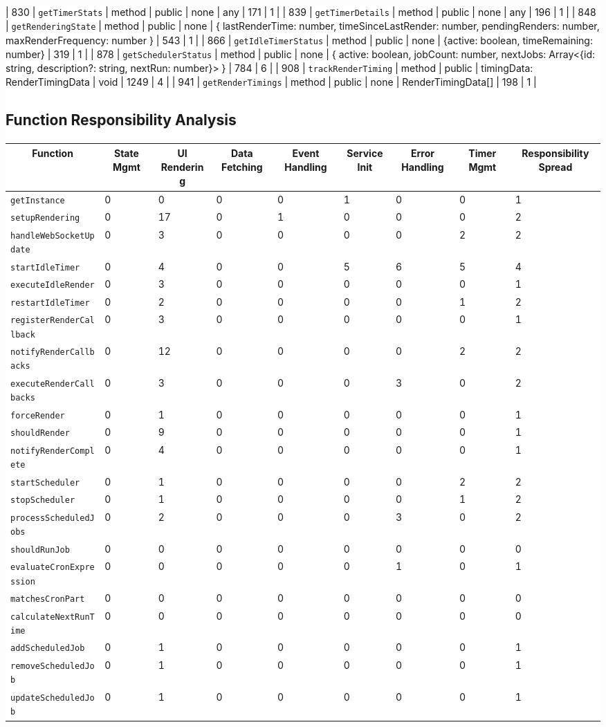 | 830 | `getTimerStats` | method | public | none | any | 171 | 1 |
| 839 | `getTimerDetails` | method | public | none | any | 196 | 1 |
| 848 | `getRenderingState` | method | public | none | {
    lastRenderTime: number,
    timeSinceLastRender: number,
    pendingRenders: number,
    maxRenderFrequency: number
  } | 543 | 1 |
| 866 | `getIdleTimerStatus` | method | public | none | {active: boolean, timeRemaining: number} | 319 | 1 |
| 878 | `getSchedulerStatus` | method | public | none | {
    active: boolean,
    jobCount: number,
    nextJobs: Array<{id: string, description?: string, nextRun: number}>
  } | 784 | 6 |
| 908 | `trackRenderTiming` | method | public | timingData: RenderTimingData | void | 1249 | 4 |
| 941 | `getRenderTimings` | method | public | none | RenderTimingData[] | 198 | 1 |

## Function Responsibility Analysis

| Function | State Mgmt | UI Rendering | Data Fetching | Event Handling | Service Init | Error Handling | Timer Mgmt | Responsibility Spread |
|----------|------------|--------------|---------------|----------------|--------------|----------------|-----------|----------------------|
| `getInstance` | 0 | 0 | 0 | 0 | 1 | 0 | 0 | 1 |
| `setupRendering` | 0 | 17 | 0 | 1 | 0 | 0 | 0 | 2 |
| `handleWebSocketUpdate` | 0 | 3 | 0 | 0 | 0 | 0 | 2 | 2 |
| `startIdleTimer` | 0 | 4 | 0 | 0 | 5 | 6 | 5 | 4 |
| `executeIdleRender` | 0 | 3 | 0 | 0 | 0 | 0 | 0 | 1 |
| `restartIdleTimer` | 0 | 2 | 0 | 0 | 0 | 0 | 1 | 2 |
| `registerRenderCallback` | 0 | 3 | 0 | 0 | 0 | 0 | 0 | 1 |
| `notifyRenderCallbacks` | 0 | 12 | 0 | 0 | 0 | 0 | 2 | 2 |
| `executeRenderCallbacks` | 0 | 3 | 0 | 0 | 0 | 3 | 0 | 2 |
| `forceRender` | 0 | 1 | 0 | 0 | 0 | 0 | 0 | 1 |
| `shouldRender` | 0 | 9 | 0 | 0 | 0 | 0 | 0 | 1 |
| `notifyRenderComplete` | 0 | 4 | 0 | 0 | 0 | 0 | 0 | 1 |
| `startScheduler` | 0 | 1 | 0 | 0 | 0 | 0 | 2 | 2 |
| `stopScheduler` | 0 | 1 | 0 | 0 | 0 | 0 | 1 | 2 |
| `processScheduledJobs` | 0 | 2 | 0 | 0 | 0 | 3 | 0 | 2 |
| `shouldRunJob` | 0 | 0 | 0 | 0 | 0 | 0 | 0 | 0 |
| `evaluateCronExpression` | 0 | 0 | 0 | 0 | 0 | 1 | 0 | 1 |
| `matchesCronPart` | 0 | 0 | 0 | 0 | 0 | 0 | 0 | 0 |
| `calculateNextRunTime` | 0 | 0 | 0 | 0 | 0 | 0 | 0 | 0 |
| `addScheduledJob` | 0 | 1 | 0 | 0 | 0 | 0 | 0 | 1 |
| `removeScheduledJob` | 0 | 1 | 0 | 0 | 0 | 0 | 0 | 1 |
| `updateScheduledJob` | 0 | 1 | 0 | 0 | 0 | 0 | 0 | 1 |